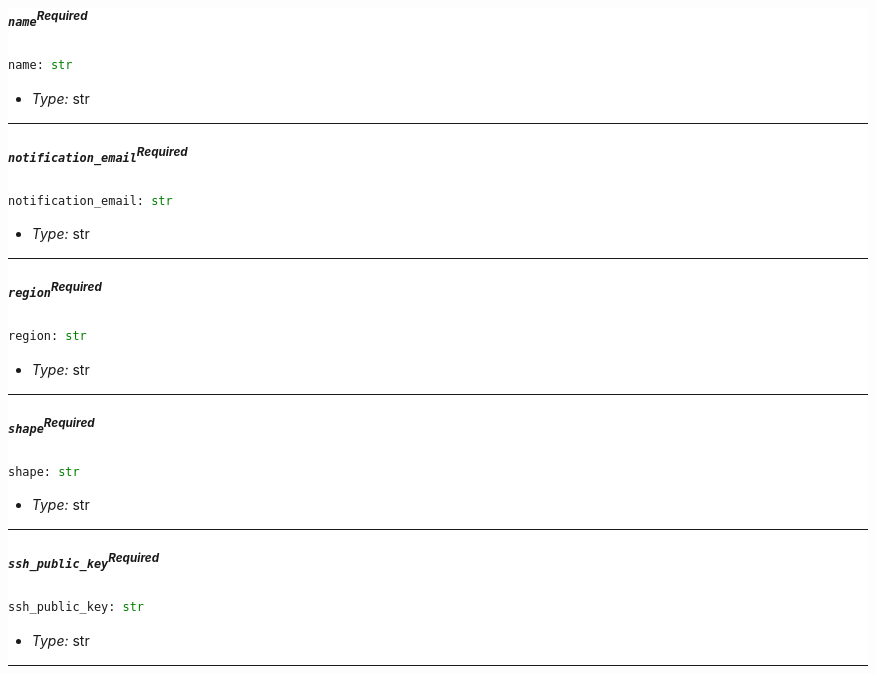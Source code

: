 
##### `name`<sup>Required</sup> <a name="name" id="@cdktf/provider-oraclepaas.databaseServiceInstance.DatabaseServiceInstance.property.name"></a>

```python
name: str
```

- *Type:* str

---

##### `notification_email`<sup>Required</sup> <a name="notification_email" id="@cdktf/provider-oraclepaas.databaseServiceInstance.DatabaseServiceInstance.property.notificationEmail"></a>

```python
notification_email: str
```

- *Type:* str

---

##### `region`<sup>Required</sup> <a name="region" id="@cdktf/provider-oraclepaas.databaseServiceInstance.DatabaseServiceInstance.property.region"></a>

```python
region: str
```

- *Type:* str

---

##### `shape`<sup>Required</sup> <a name="shape" id="@cdktf/provider-oraclepaas.databaseServiceInstance.DatabaseServiceInstance.property.shape"></a>

```python
shape: str
```

- *Type:* str

---

##### `ssh_public_key`<sup>Required</sup> <a name="ssh_public_key" id="@cdktf/provider-oraclepaas.databaseServiceInstance.DatabaseServiceInstance.property.sshPublicKey"></a>

```python
ssh_public_key: str
```

- *Type:* str

---
